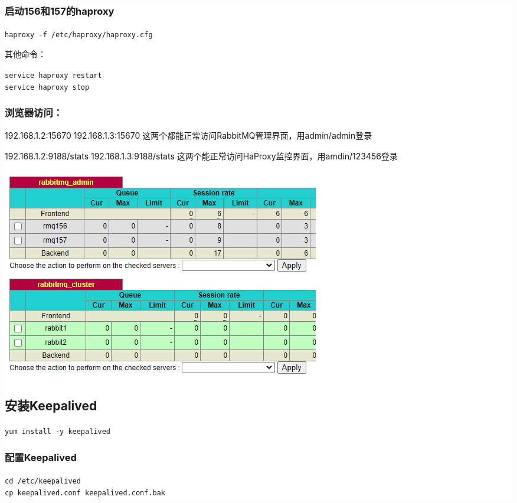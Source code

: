 ### 启动156和157的haproxy

```shell
haproxy -f /etc/haproxy/haproxy.cfg
```

其他命令：

```shell
service haproxy restart
service haproxy stop
```

### 浏览器访问：

192.168.1.2:15670
192.168.1.3:15670
这两个都能正常访问RabbitMQ管理界面，用admin/admin登录

192.168.1.2:9188/stats
192.168.1.3:9188/stats
这两个能正常访问HaProxy监控界面，用amdin/123456登录

![](./images/36b88e272b894a53b2f8e06d31de8e5c.png)

## 安装Keepalived

```shell
yum install -y keepalived
```

### 配置Keepalived

```shell
cd /etc/keepalived
cp keepalived.conf keepalived.conf.bak
```
